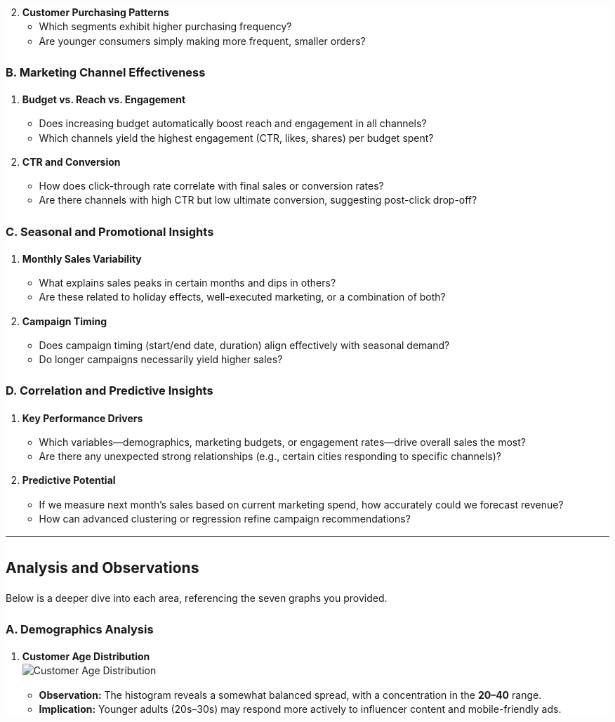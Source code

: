 2. **Customer Purchasing Patterns**
   - Which segments exhibit higher purchasing frequency?
   - Are younger consumers simply making more frequent, smaller orders?

### **B. Marketing Channel Effectiveness**

1. **Budget vs. Reach vs. Engagement**

   - Does increasing budget automatically boost reach and engagement in all channels?
   - Which channels yield the highest engagement (CTR, likes, shares) per budget spent?

2. **CTR and Conversion**
   - How does click-through rate correlate with final sales or conversion rates?
   - Are there channels with high CTR but low ultimate conversion, suggesting post-click drop-off?

### **C. Seasonal and Promotional Insights**

1. **Monthly Sales Variability**

   - What explains sales peaks in certain months and dips in others?
   - Are these related to holiday effects, well-executed marketing, or a combination of both?

2. **Campaign Timing**
   - Does campaign timing (start/end date, duration) align effectively with seasonal demand?
   - Do longer campaigns necessarily yield higher sales?

### **D. Correlation and Predictive Insights**

1. **Key Performance Drivers**

   - Which variables—demographics, marketing budgets, or engagement rates—drive overall sales the most?
   - Are there any unexpected strong relationships (e.g., certain cities responding to specific channels)?

2. **Predictive Potential**
   - If we measure next month’s sales based on current marketing spend, how accurately could we forecast revenue?
   - How can advanced clustering or regression refine campaign recommendations?

---

## **Analysis and Observations**

Below is a deeper dive into each area, referencing the seven graphs you provided.

### **A. Demographics Analysis**

1. **Customer Age Distribution**  
   ![Customer Age Distribution](/case_studies_pics/ecommerce_case_study_graphs/customer_age.png)

   - **Observation:** The histogram reveals a somewhat balanced spread, with a concentration in the **20–40** range.
   - **Implication:** Younger adults (20s–30s) may respond more actively to influencer content and mobile-friendly ads.
